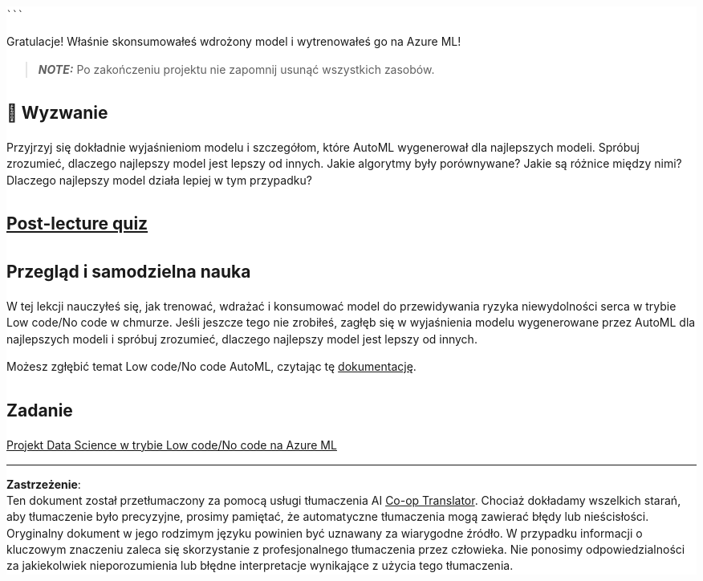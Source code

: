     ```

Gratulacje! Właśnie skonsumowałeś wdrożony model i wytrenowałeś go na Azure ML!

> **_NOTE:_** Po zakończeniu projektu nie zapomnij usunąć wszystkich zasobów.
## 🚀 Wyzwanie

Przyjrzyj się dokładnie wyjaśnieniom modelu i szczegółom, które AutoML wygenerował dla najlepszych modeli. Spróbuj zrozumieć, dlaczego najlepszy model jest lepszy od innych. Jakie algorytmy były porównywane? Jakie są różnice między nimi? Dlaczego najlepszy model działa lepiej w tym przypadku?

## [Post-lecture quiz](https://ff-quizzes.netlify.app/en/ds/quiz/35)

## Przegląd i samodzielna nauka

W tej lekcji nauczyłeś się, jak trenować, wdrażać i konsumować model do przewidywania ryzyka niewydolności serca w trybie Low code/No code w chmurze. Jeśli jeszcze tego nie zrobiłeś, zagłęb się w wyjaśnienia modelu wygenerowane przez AutoML dla najlepszych modeli i spróbuj zrozumieć, dlaczego najlepszy model jest lepszy od innych.

Możesz zgłębić temat Low code/No code AutoML, czytając tę [dokumentację](https://docs.microsoft.com/azure/machine-learning/tutorial-first-experiment-automated-ml?WT.mc_id=academic-77958-bethanycheum&ocid=AID3041109).

## Zadanie

[Projekt Data Science w trybie Low code/No code na Azure ML](assignment.md)

---

**Zastrzeżenie**:  
Ten dokument został przetłumaczony za pomocą usługi tłumaczenia AI [Co-op Translator](https://github.com/Azure/co-op-translator). Chociaż dokładamy wszelkich starań, aby tłumaczenie było precyzyjne, prosimy pamiętać, że automatyczne tłumaczenia mogą zawierać błędy lub nieścisłości. Oryginalny dokument w jego rodzimym języku powinien być uznawany za wiarygodne źródło. W przypadku informacji o kluczowym znaczeniu zaleca się skorzystanie z profesjonalnego tłumaczenia przez człowieka. Nie ponosimy odpowiedzialności za jakiekolwiek nieporozumienia lub błędne interpretacje wynikające z użycia tego tłumaczenia.